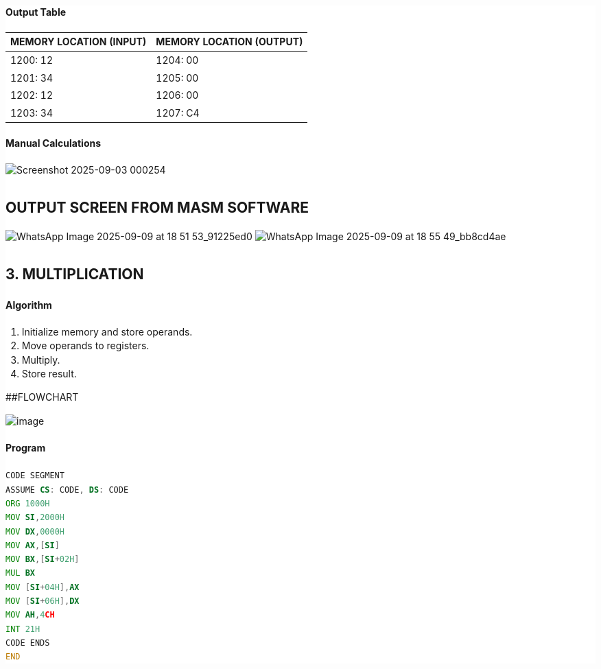 
#### Output Table

| MEMORY LOCATION (INPUT) | MEMORY LOCATION (OUTPUT) |
| ----------------------- | ------------------------ |
|       1200: 12          |        1204: 00          |
|       1201: 34          |        1205: 00          |
|       1202: 12          |        1206: 00          |
|       1203: 34          |        1207: C4          |
#### Manual Calculations

<img width="400" height="400" alt="Screenshot 2025-09-03 000254" src="https://github.com/user-attachments/assets/eeadcb68-b587-4d0d-88ab-196374dbcef7" />

## OUTPUT SCREEN FROM MASM SOFTWARE
![WhatsApp Image 2025-09-09 at 18 51 53_91225ed0](https://github.com/user-attachments/assets/1410a3dc-991a-4050-8428-e5fa8809e88a)
![WhatsApp Image 2025-09-09 at 18 55 49_bb8cd4ae](https://github.com/user-attachments/assets/7e22533f-3e09-41d0-b6f9-26d60dd2d8d1)

## 3. MULTIPLICATION

#### Algorithm

1. Initialize memory and store operands.
2. Move operands to registers.
3. Multiply.
4. Store result.

##FLOWCHART

<img width="569" height="906" alt="image" src="https://github.com/user-attachments/assets/88be88ff-2896-4a88-b73d-84ccffd2fcf9" />



#### Program

```asm
CODE SEGMENT
ASSUME CS: CODE, DS: CODE
ORG 1000H
MOV SI,2000H
MOV DX,0000H
MOV AX,[SI]
MOV BX,[SI+02H]
MUL BX
MOV [SI+04H],AX
MOV [SI+06H],DX
MOV AH,4CH
INT 21H
CODE ENDS
END
```
